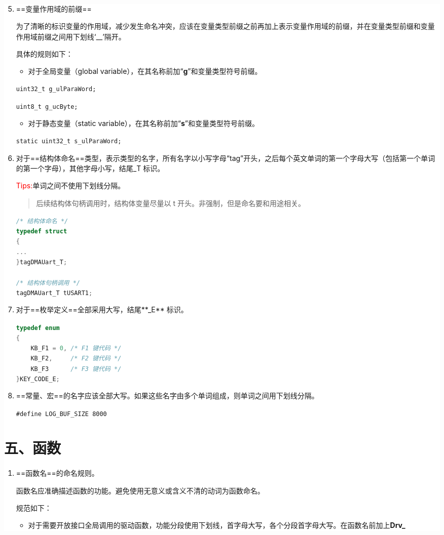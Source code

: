 5. ==变量作用域的前缀==

    为了清晰的标识变量的作用域，减少发生命名冲突，应该在变量类型前缀之前再加上表示变量作用域的前缀，并在变量类型前缀和变量作用域前缀之间用下划线‘__’隔开。

    具体的规则如下：

    - 对于全局变量（global variable），在其名称前加“**g**”和变量类型符号前缀。

    `uint32_t g_ulParaWord;`

    `uint8_t g_ucByte;`

    - 对于静态变量（static variable），在其名称前加“**s**”和变量类型符号前缀。

    `static uint32_t s_ulParaWord;`

6. 对于==结构体命名==类型，表示类型的名字，所有名字以小写字母“tag”开头，之后每个英文单词的第一个字母大写（包括第一个单词的第一个字母），其他字母小写，结尾_T 标识。

    <font color=red>Tips:</font>单词之间不使用下划线分隔。

    > 后续结构体句柄调用时，结构体变量尽量以 t 开头。非强制，但是命名要和用途相关。

    ```c
    /* 结构体命名 */
    typedef struct
    {
    ...
    }tagDMAUart_T;
    
    /* 结构体句柄调用 */
    tagDMAUart_T tUSART1;
    ```

7. 对于==枚举定义==全部采用大写，结尾**_E** 标识。

    ```c
    typedef enum
    {
        KB_F1 = 0, /* F1 键代码 */
        KB_F2, 	   /* F2 键代码 */
        KB_F3      /* F3 键代码 */
    }KEY_CODE_E;
    ```



8. ==常量、宏==的名字应该全部大写。如果这些名字由多个单词组成，则单词之间用下划线分隔。

    `#define LOG_BUF_SIZE 8000`

# 五、函数

1. ==函数名==的命名规则。

    函数名应准确描述函数的功能。避免使用无意义或含义不清的动词为函数命名。

    规范如下：

    - 对于需要开放接口全局调用的驱动函数，功能分段使用下划线，首字母大写，各个分段首字母大写。在函数名前加上**Drv_**
